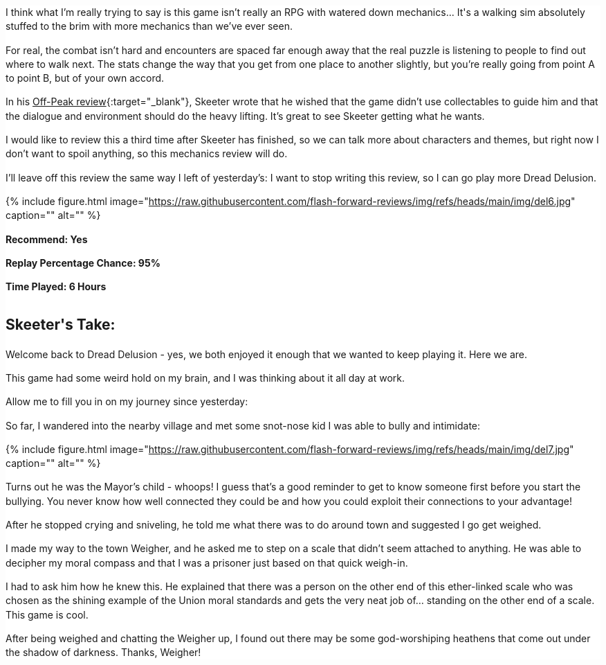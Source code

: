 I think what I’m really trying to say is this game isn’t really an RPG with watered down mechanics... It's a walking sim absolutely stuffed to the brim with more mechanics than we’ve ever seen. 

For real, the combat isn’t hard and encounters are spaced far enough away that the real puzzle is listening to people to find out where to walk next. The stats change the way that you get from one place to another slightly, but you’re really going from point A to point B, but of your own accord. 

In his [Off-Peak review](/day-8){:target="_blank"}, Skeeter wrote that he wished that the game didn’t use collectables to guide him and that the dialogue and environment should do the heavy lifting. It’s great to see Skeeter getting what he wants.

I would like to review this a third time after Skeeter has finished, so we can talk more about characters and themes, but right now I don’t want to spoil anything, so this mechanics review will do. 

I’ll leave off this review the same way I left of yesterday’s: I want to stop writing this review, so I can go play more Dread Delusion.

{% include figure.html image="https://raw.githubusercontent.com/flash-forward-reviews/img/refs/heads/main/img/del6.jpg" caption="" alt="" %}

**Recommend: Yes**

**Replay Percentage Chance: 95%**

**Time Played: 6 Hours**

## Skeeter's Take:

Welcome back to Dread Delusion - yes, we both enjoyed it enough that we wanted to keep playing it. Here we are. 

This game had some weird hold on my brain, and I was thinking about it all day at work. 

Allow me to fill you in on my journey since yesterday:

So far, I wandered into the nearby village and met some snot-nose kid I was able to bully and intimidate:

{% include figure.html image="https://raw.githubusercontent.com/flash-forward-reviews/img/refs/heads/main/img/del7.jpg" caption="" alt="" %}  

Turns out he was the Mayor’s child - whoops! I guess that’s a good reminder to get to know someone first before you start the bullying. You never know how well connected they could be and how you could exploit their connections to your advantage!

After he stopped crying and sniveling, he told me what there was to do around town and suggested I go get weighed. 

I made my way to the town Weigher, and he asked me to step on a scale that didn’t seem attached to anything. He was able to decipher my moral compass and that I was a prisoner just based on that quick weigh-in. 

I had to ask him how he knew this. He explained that there was a person on the other end of this ether-linked scale who was chosen as the shining example of the Union moral standards and gets the very neat job of… standing on the other end of a scale. This game is cool. 

After being weighed and chatting the Weigher up, I found out there may be some god-worshiping heathens that come out under the shadow of darkness. Thanks, Weigher!
